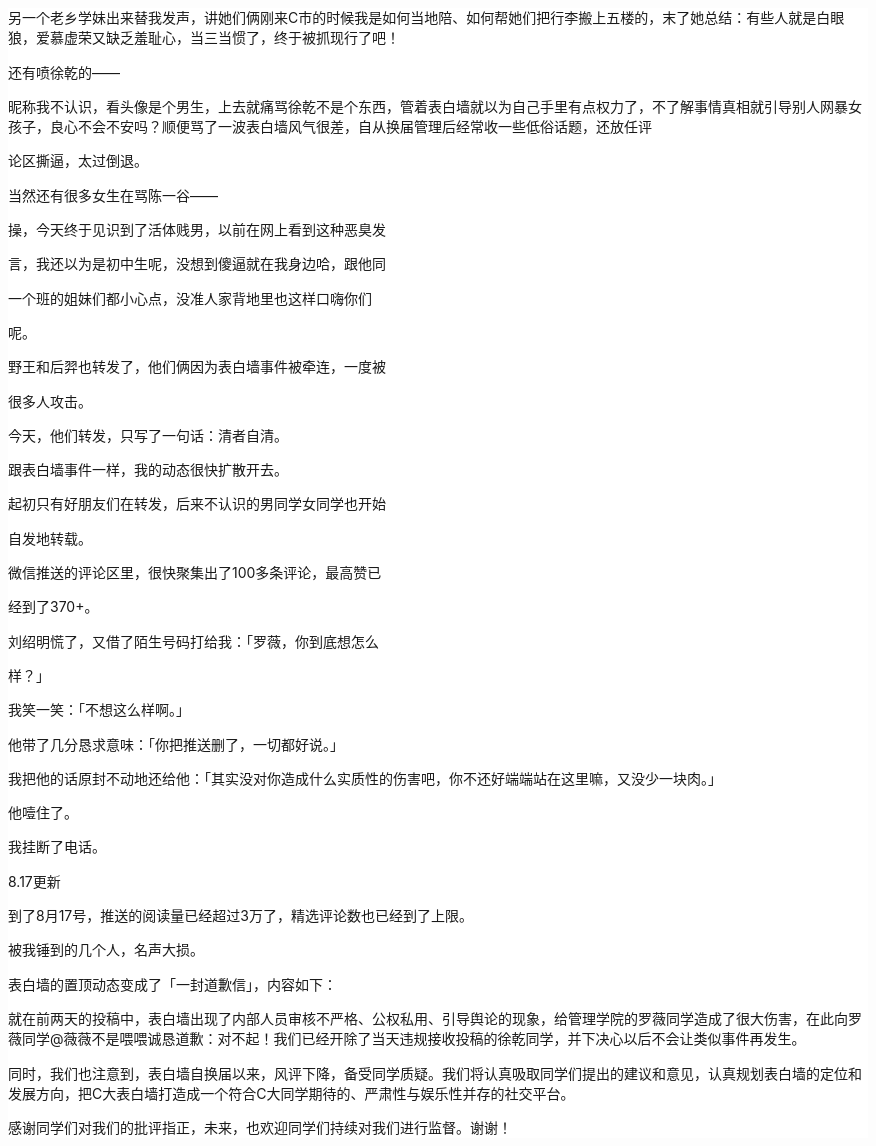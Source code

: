 另一个老乡学妹出来替我发声，讲她们俩刚来C市的时候我是如何当地陪、如何帮她们把行李搬上五楼的，末了她总结：有些人就是白眼狼，爱慕虚荣又缺乏羞耻心，当三当惯了，终于被抓现行了吧！

还有喷徐乾的——

昵称我不认识，看头像是个男生，上去就痛骂徐乾不是个东西，管着表白墙就以为自己手里有点权力了，不了解事情真相就引导别人网暴女孩子，良心不会不安吗？顺便骂了一波表白墙风气很差，自从换届管理后经常收一些低俗话题，还放任评

论区撕逼，太过倒退。

当然还有很多女生在骂陈一谷——

操，今天终于见识到了活体贱男，以前在网上看到这种恶臭发

言，我还以为是初中生呢，没想到傻逼就在我身边哈，跟他同

一个班的姐妹们都小心点，没准人家背地里也这样口嗨你们

呢。

野王和后羿也转发了，他们俩因为表白墙事件被牵连，一度被

很多人攻击。

今天，他们转发，只写了一句话：清者自清。

跟表白墙事件一样，我的动态很快扩散开去。

起初只有好朋友们在转发，后来不认识的男同学女同学也开始

自发地转载。

微信推送的评论区里，很快聚集出了100多条评论，最高赞已

经到了370+。

刘绍明慌了，又借了陌生号码打给我：「罗薇，你到底想怎么

样？」

我笑一笑：「不想这么样啊。」

他带了几分恳求意味：「你把推送删了，一切都好说。」

我把他的话原封不动地还给他：「其实没对你造成什么实质性的伤害吧，你不还好端端站在这里嘛，又没少一块肉。」

他噎住了。

我挂断了电话。

8.17更新

到了8月17号，推送的阅读量已经超过3万了，精选评论数也已经到了上限。

被我锤到的几个人，名声大损。

表白墙的置顶动态变成了「一封道歉信」，内容如下：

就在前两天的投稿中，表白墙出现了内部人员审核不严格、公权私用、引导舆论的现象，给管理学院的罗薇同学造成了很大伤害，在此向罗薇同学@薇薇不是喂喂诚恳道歉：对不起！我们已经开除了当天违规接收投稿的徐乾同学，并下决心以后不会让类似事件再发生。

同时，我们也注意到，表白墙自换届以来，风评下降，备受同学质疑。我们将认真吸取同学们提出的建议和意见，认真规划表白墙的定位和发展方向，把C大表白墙打造成一个符合C大同学期待的、严肃性与娱乐性并存的社交平台。

感谢同学们对我们的批评指正，未来，也欢迎同学们持续对我们进行监督。谢谢！

